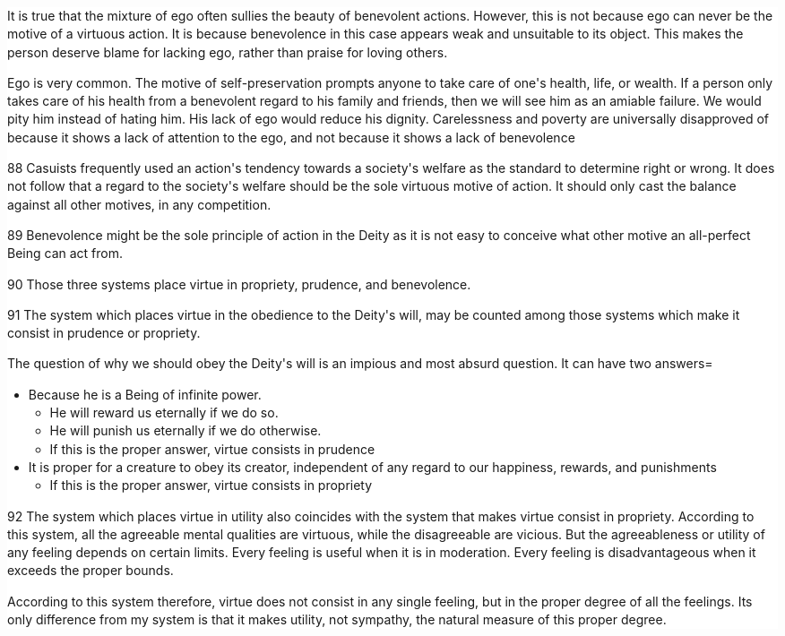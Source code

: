 It is true that the mixture of ego often sullies the beauty of benevolent actions. However, this is not because ego can never be the motive of a virtuous action. It is because benevolence in this case appears weak and unsuitable to its object. This makes the person deserve blame for lacking ego, rather than praise for loving others.

Ego is very common. The motive of self-preservation prompts anyone to take care of one's health, life, or wealth. If a person only takes care of his health from a benevolent regard to his family and friends, then we will see him as an amiable failure. We would pity him instead of hating him. His lack of ego would reduce his dignity. Carelessness and poverty are universally disapproved of because it shows a lack of attention to the ego, and not because it shows a lack of benevolence


88 Casuists frequently used an action's tendency towards a society's welfare as the standard to determine right or wrong. It does not follow that a regard to the society's welfare should be the sole virtuous motive of action. It should only cast the balance against all other motives, in any competition.


89 Benevolence might be the sole principle of action in the Deity as it is not easy to conceive what other motive an all-perfect Being can act from.

 

90 Those three systems place virtue in propriety, prudence, and benevolence.



91 The system which places virtue in the obedience to the Deity's will, may be counted among those systems which make it consist in prudence or propriety.

The question of why we should obey the Deity's will is an impious and most absurd question. It can have two answers= 
- Because he is a Being of infinite power.
  - He will reward us eternally if we do so.
  - He will punish us eternally if we do otherwise.
  - If this is the proper answer, virtue consists in prudence
- It is proper for a creature to obey its creator, independent of any regard to our happiness, rewards, and punishments
  - If this is the proper answer, virtue consists in propriety







92 The system which places virtue in utility also coincides with the system that makes virtue consist in propriety. According to this system, all the agreeable mental qualities are virtuous, while the disagreeable are vicious. But the agreeableness or utility of any feeling depends on certain limits. Every feeling is useful when it is in moderation. Every feeling is disadvantageous when it exceeds the proper bounds.

According to this system therefore, virtue does not consist in any single feeling, but in the proper degree of all the feelings. Its only difference from my system is that it makes utility, not sympathy, the natural measure of this proper degree.